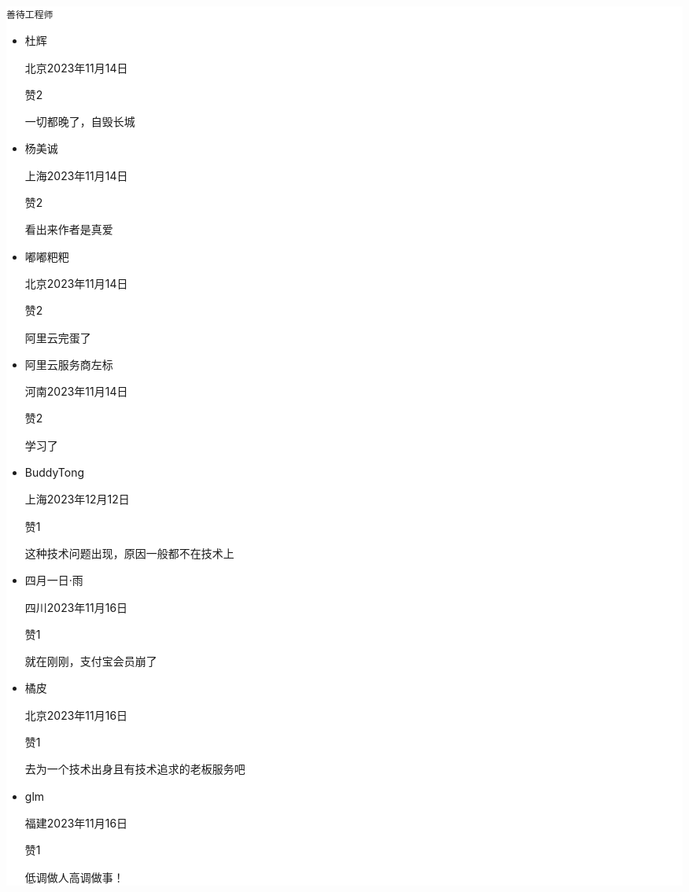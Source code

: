     善待工程师
    
- 杜辉
    
    北京2023年11月14日
    
    赞2
    
    一切都晚了，自毁长城
    
- 杨美诚
    
    上海2023年11月14日
    
    赞2
    
    看出来作者是真爱
    
- 嘟嘟粑粑
    
    北京2023年11月14日
    
    赞2
    
    阿里云完蛋了
    
- 阿里云服务商左标
    
    河南2023年11月14日
    
    赞2
    
    学习了
    
- BuddyTong
    
    上海2023年12月12日
    
    赞1
    
    这种技术问题出现，原因一般都不在技术上
    
- 四月一日·雨
    
    四川2023年11月16日
    
    赞1
    
    就在刚刚，支付宝会员崩了
    
- 橘皮
    
    北京2023年11月16日
    
    赞1
    
    去为一个技术出身且有技术追求的老板服务吧
    
- glm
    
    福建2023年11月16日
    
    赞1
    
    低调做人高调做事！
    